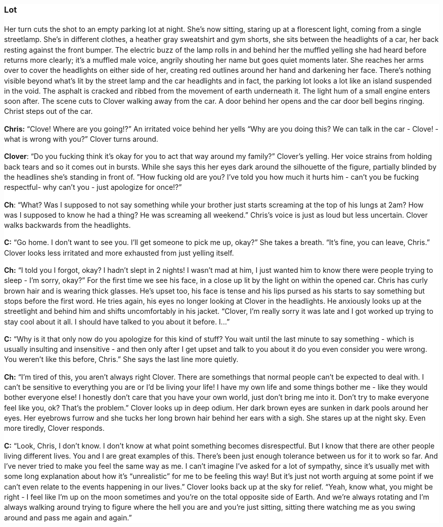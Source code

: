 ### Lot

Her turn cuts the shot to an empty parking lot at night. She’s now sitting, staring up at a florescent light, coming from a single streetlamp. She’s in different clothes, a heather gray sweatshirt and gym shorts, she sits between the headlights of a car, her back resting against the front bumper. The electric buzz of the lamp rolls in and behind her the muffled yelling she had heard before returns more clearly; it’s a muffled male voice, angrily shouting her name but goes quiet moments later. She reaches her arms over to cover the headlights on either side of her, creating red outlines around her hand and darkening her face. There’s nothing visible beyond what’s lit by the street lamp and the car headlights and in fact, the parking lot looks a lot like an island suspended in the void. The asphalt is cracked and ribbed from the movement of earth underneath it. The light hum of a small engine enters soon after. The scene cuts to Clover walking away from the car. A door behind her opens and the car door bell begins ringing. Christ steps out of the car.

**Chris:** “Clove! Where are you going!?” An irritated voice behind her yells “Why are you doing this? We can talk in the car - Clove! - what is wrong with you?” Clover turns around.

**Clover**: “Do you fucking think it’s okay for you to act that way around my family?” Clover’s yelling. Her voice strains from holding back tears and so it comes out in bursts. While she says this her eyes dark around the silhouette of the figure, partially blinded by the headlines she’s standing in front of. ”How fucking old are you? I’ve told you how much it hurts him - can’t you be fucking respectful- why can’t you - just apologize for once!?”

**Ch**: “What? Was I supposed to not say something while your brother just starts screaming at the top of his lungs at 2am? How was I supposed to know he had a thing? He was screaming all weekend.” Chris’s voice is just as loud but less uncertain. Clover walks backwards from the headlights.

**C:** “Go home. I don’t want to see you. I’ll get someone to pick me up, okay?” She takes a breath. “It’s fine, you can leave, Chris.” Clover looks less irritated and more exhausted from just yelling itself.

**Ch:** “I told you I forgot, okay? I hadn’t slept in 2 nights! I wasn’t mad at him, I just wanted him to know there were people trying to sleep - I’m sorry, okay?” For the first time we see his face, in a close up lit by the light on within the opened car. Chris has curly brown hair and is wearing thick glasses. He’s upset too, his face is tense and his lips pursed as his starts to say something but stops before the first word. He tries again, his eyes no longer looking at Clover in the headlights. He anxiously looks up at the streetlight and behind him and shifts uncomfortably in his jacket. “Clover, I’m really sorry it was late and I got worked up trying to stay cool about it all. I should have talked to you about it before. I...”

**C:** “Why is it that only now do you apologize for this kind of stuff? You wait until the last minute to say something - which is usually insulting and insensitive - and then only after I get upset and talk to you about it do you even consider you were wrong. You weren’t like this before, Chris.” She says the last line more quietly.

**Ch:** “I’m tired of this, you aren’t always right Clover. There are somethings that normal people can’t be expected to deal with. I can’t be sensitive to everything you are or I’d be living your life! I have my own life and some things bother me - like they would bother everyone else! I honestly don’t care that you have your own world, just don’t bring me into it. Don’t try to make everyone feel like you, ok? That’s the problem.” Clover looks up in deep odium. Her dark brown eyes are sunken in dark pools around her eyes. Her eyebrows furrow and she tucks her long brown hair behind her ears with a sigh. She stares up at the night sky. Even more tiredly, Clover responds.

**C:** “Look, Chris, I don’t know. I don’t know at what point something becomes disrespectful. But I know that there are other people living different lives. You and I are great examples of this. There’s been just enough tolerance between us for it to work so far. And I’ve never tried to make you feel the same way as me. I can’t imagine I’ve asked for a lot of sympathy, since it’s usually met with some long explanation about how it’s “unrealistic” for me to be feeling this way! But it’s just not worth arguing at some point if we can’t even relate to the events happening in our lives.” Clover looks back up at the sky for relief. “Yeah, know what, you might be right - I feel like I’m up on the moon sometimes and you’re on the total opposite side of Earth. And we’re always rotating and I’m always walking around trying to figure where the hell you are and you’re just sitting, sitting there watching me as you swing around and pass me again and again.”
